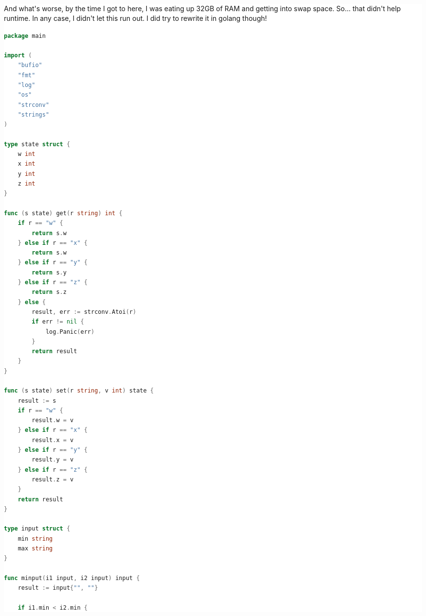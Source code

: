 And what's worse, by the time I got to here, I was eating up 32GB of RAM and getting into swap space. So... that didn't help runtime. In any case, I didn't let this run out. I did try to rewrite it in golang though!

```go
package main

import (
	"bufio"
	"fmt"
	"log"
	"os"
	"strconv"
	"strings"
)

type state struct {
	w int
	x int
	y int
	z int
}

func (s state) get(r string) int {
	if r == "w" {
		return s.w
	} else if r == "x" {
		return s.w
	} else if r == "y" {
		return s.y
	} else if r == "z" {
		return s.z
	} else {
		result, err := strconv.Atoi(r)
		if err != nil {
			log.Panic(err)
		}
		return result
	}
}

func (s state) set(r string, v int) state {
	result := s
	if r == "w" {
		result.w = v
	} else if r == "x" {
		result.x = v
	} else if r == "y" {
		result.y = v
	} else if r == "z" {
		result.z = v
	}
	return result
}

type input struct {
	min string
	max string
}

func minput(i1 input, i2 input) input {
	result := input{"", ""}

	if i1.min < i2.min { 
```